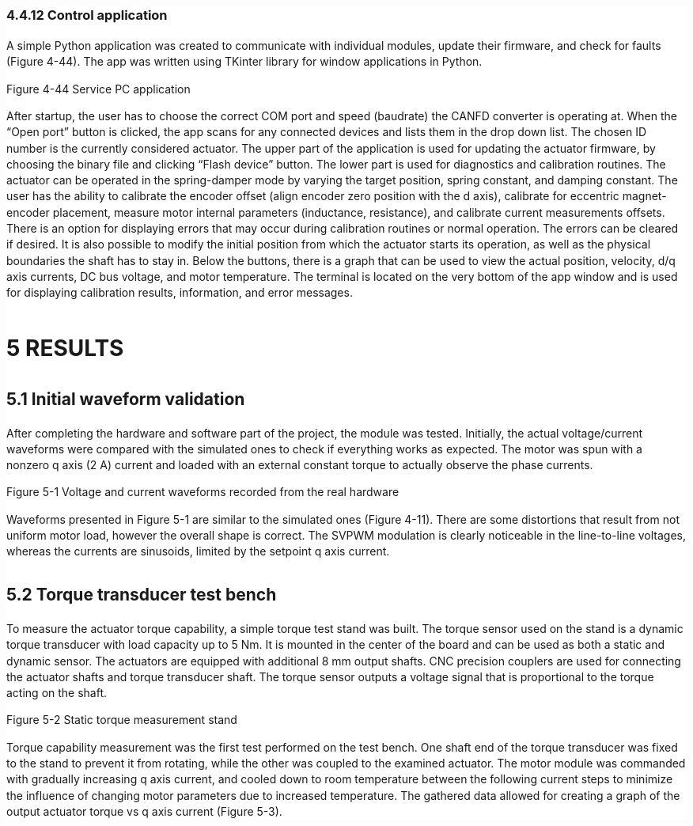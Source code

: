 ### 4.4.12 Control application

A simple Python application was created to communicate with individual modules, update their firmware, and check for faults (Figure 4-44). The app was written using TKinter library for window applications in Python.

Figure 4-44 Service PC application

After startup, the user has to choose the correct COM port and speed (baudrate) the CANFD converter is operating at. When the “Open port” button is clicked, the app scans for any connected devices and lists them in the drop down list. The chosen ID number is the currently considered actuator. The upper part of the application is used for updating the actuator firmware, by choosing the binary file and clicking “Flash device” button. The lower part is used for diagnostics and calibration routines. The actuator can be operated in the spring-damper mode by varying the target position, spring constant, and damping constant. The user has the ability to calibrate the encoder offset (align encoder zero position with the d axis), calibrate for eccentric magnet-encoder placement, measure motor internal parameters (inductance, resistance), and calibrate current measurements offsets. There is an option for displaying errors that may occur during calibration routines or normal operation. The errors can be cleared if desired. It is also possible to modify the initial position from which the actuator starts its operation, as well as the physical boundaries the shaft has to stay in. Below the buttons, there is a graph that can be used to view the actual position, velocity, d/q axis currents, DC bus voltage, and motor temperature. The terminal is located on the very bottom of the app window and is used for displaying calibration results, information, and error messages.

# 5 RESULTS

## 5.1 Initial waveform validation

After completing the hardware and software part of the project, the module was tested. Initially, the actual voltage/current waveforms were compared with the simulated ones to check if everything works as expected. The motor was spun with a nonzero q axis (2 A) current and loaded with an external constant torque to actually observe the phase currents.

Figure 5-1 Voltage and current waveforms recorded from the real hardware

Waveforms presented in Figure 5-1 are similar to the simulated ones (Figure 4-11). There are some distortions that result from not uniform motor load, however the overall shape is correct. The SVPWM modulation is clearly noticeable in the line-to-line voltages, whereas the currents are sinusoids, limited by the setpoint q axis current.

## 5.2 Torque transducer test bench

To measure the actuator torque capability, a simple torque test stand was built. The torque sensor used on the stand is a dynamic torque transducer with load capacity up to 5 Nm. It is mounted in the center of the board and can be used as both a static and dynamic sensor. The actuators are equipped with additional 8 mm output shafts. CNC precision couplers are used for connecting the actuator shafts and torque transducer shaft. The torque sensor outputs a voltage signal that is proportional to the torque acting on the shaft.

Figure 5-2 Static torque measurement stand

Torque capability measurement was the first test performed on the test bench. One shaft end of the torque transducer was fixed to the stand to prevent it from rotating, while the other was coupled to the examined actuator. The motor module was commanded with gradually increasing q axis current, and cooled down to room temperature between the following current steps to minimize the influence of changing motor parameters due to increased temperature. The gathered data allowed for creating a graph of the output actuator torque vs q axis current (Figure 5-3).

